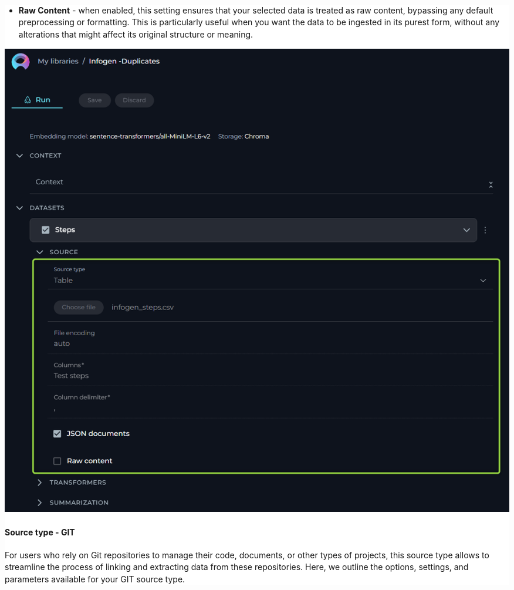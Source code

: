 * **Raw Content** - when enabled, this setting ensures that your selected data is treated as raw content, bypassing any default preprocessing or formatting. This is particularly useful when you want the data to be ingested in its purest form, without any alterations that might affect its original structure or meaning.

![Datassources-Dataset_Table](../img/Datassources-Dataset_Table.png)

#### Source type - GIT

For users who rely on Git repositories to manage their code, documents, or other types of projects, this source type allows to streamline the process of linking and extracting data from these repositories. Here, we outline the options, settings, and parameters available for your GIT source type.

